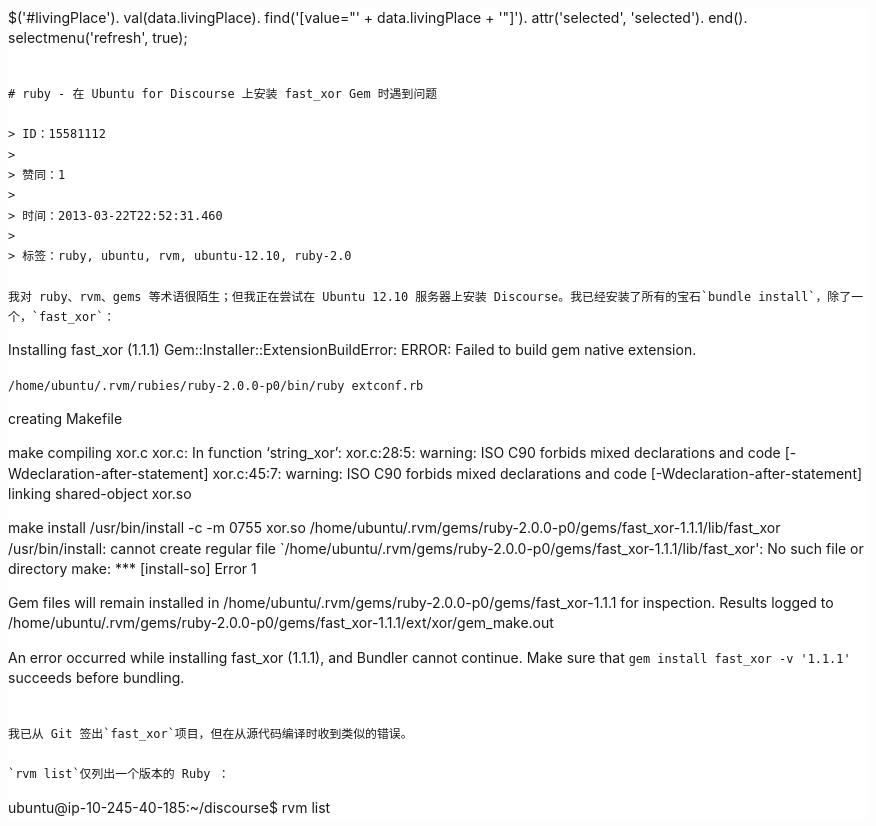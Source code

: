 ```

```
$('#livingPlace').
    val(data.livingPlace).
    find('[value="' + data.livingPlace + '"]').
        attr('selected', 'selected').
    end().
    selectmenu('refresh', true); 
```

# ruby - 在 Ubuntu for Discourse 上安装 fast_xor Gem 时遇到问题

> ID：15581112
> 
> 赞同：1
> 
> 时间：2013-03-22T22:52:31.460
> 
> 标签：ruby, ubuntu, rvm, ubuntu-12.10, ruby-2.0

我对 ruby​​、rvm、gems 等术语很陌生；但我正在尝试在 Ubuntu 12.10 服务器上安装 Discourse。我已经安装了所有的宝石`bundle install`，除了一个，`fast_xor`：

```
Installing fast_xor (1.1.1) 
Gem::Installer::ExtensionBuildError: ERROR: Failed to build gem native extension.

    /home/ubuntu/.rvm/rubies/ruby-2.0.0-p0/bin/ruby extconf.rb 
creating Makefile

make
compiling xor.c
xor.c: In function ‘string_xor’:
xor.c:28:5: warning: ISO C90 forbids mixed declarations and code [-Wdeclaration-after-statement]
xor.c:45:7: warning: ISO C90 forbids mixed declarations and code [-Wdeclaration-after-statement]
linking shared-object xor.so

make install
/usr/bin/install -c -m 0755 xor.so /home/ubuntu/.rvm/gems/ruby-2.0.0-p0/gems/fast_xor-1.1.1/lib/fast_xor
/usr/bin/install: cannot create regular file `/home/ubuntu/.rvm/gems/ruby-2.0.0-p0/gems/fast_xor-1.1.1/lib/fast_xor': No such file or directory
make: *** [install-so] Error 1

Gem files will remain installed in /home/ubuntu/.rvm/gems/ruby-2.0.0-p0/gems/fast_xor-1.1.1 for inspection.
Results logged to /home/ubuntu/.rvm/gems/ruby-2.0.0-p0/gems/fast_xor-1.1.1/ext/xor/gem_make.out

An error occurred while installing fast_xor (1.1.1), and Bundler cannot continue.
Make sure that `gem install fast_xor -v '1.1.1'` succeeds before bundling. 
```

我已从 Git 签出`fast_xor`项目，但在从源代码编译时收到类似的错误。

`rvm list`仅列出一个版本的 Ruby ：

```
ubuntu@ip-10-245-40-185:~/discourse$ rvm list
